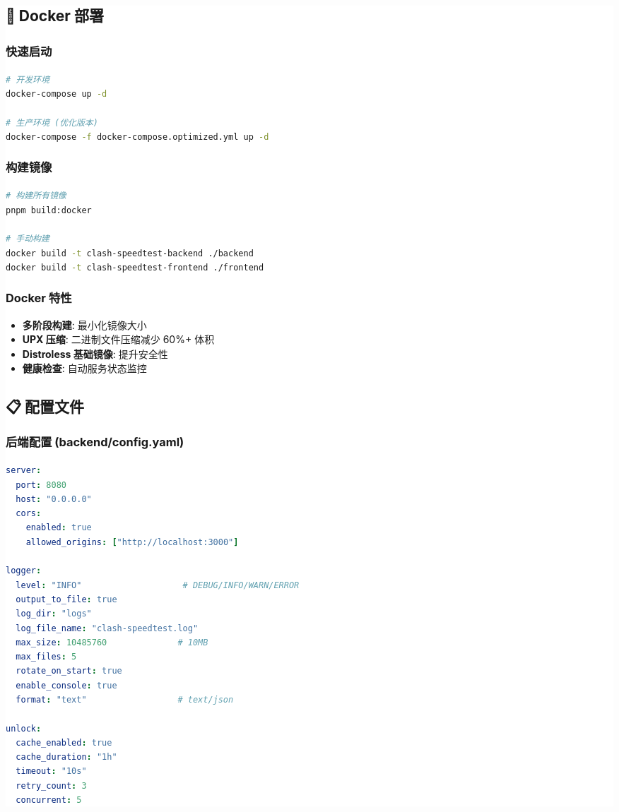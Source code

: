 ## 🐳 Docker 部署

### 快速启动

```bash
# 开发环境
docker-compose up -d

# 生产环境 (优化版本)
docker-compose -f docker-compose.optimized.yml up -d
```

### 构建镜像

```bash
# 构建所有镜像
pnpm build:docker

# 手动构建
docker build -t clash-speedtest-backend ./backend
docker build -t clash-speedtest-frontend ./frontend
```

### Docker 特性

- **多阶段构建**: 最小化镜像大小
- **UPX 压缩**: 二进制文件压缩减少 60%+ 体积
- **Distroless 基础镜像**: 提升安全性
- **健康检查**: 自动服务状态监控

## 📋 配置文件

### 后端配置 (backend/config.yaml)

```yaml
server:
  port: 8080
  host: "0.0.0.0"
  cors:
    enabled: true
    allowed_origins: ["http://localhost:3000"]

logger:
  level: "INFO"                    # DEBUG/INFO/WARN/ERROR
  output_to_file: true
  log_dir: "logs"
  log_file_name: "clash-speedtest.log"
  max_size: 10485760              # 10MB
  max_files: 5
  rotate_on_start: true
  enable_console: true
  format: "text"                  # text/json

unlock:
  cache_enabled: true
  cache_duration: "1h"
  timeout: "10s"
  retry_count: 3
  concurrent: 5
```
